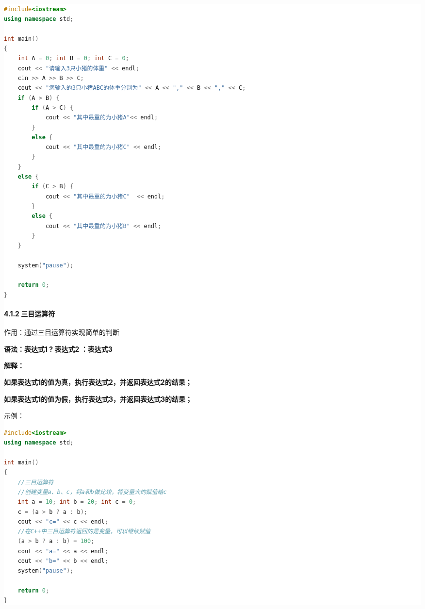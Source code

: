 ```c++
#include<iostream>
using namespace std;

int main()
{
	int A = 0; int B = 0; int C = 0;
	cout << "请输入3只小猪的体重" << endl;
	cin >> A >> B >> C;
	cout << "您输入的3只小猪ABC的体重分别为" << A << "," << B << "," << C;
	if (A > B) {
		if (A > C) {
			cout << "其中最重的为小猪A"<< endl;
		}
		else {
			cout << "其中最重的为小猪C" << endl;
		}
	}
	else {
		if (C > B) {
			cout << "其中最重的为小猪C"  << endl;
		}
		else {
			cout << "其中最重的为小猪B" << endl;
		}
	}

	system("pause");

	return 0;
}
```

#### 4.1.2 三目运算符

作用：通过三目运算符实现简单的判断

**语法：表达式1 ?  表达式2 ：表达式3**

**解释：**

**如果表达式1的值为真，执行表达式2，并返回表达式2的结果；**

**如果表达式1的值为假，执行表达式3，并返回表达式3的结果；**

示例：

```c++
#include<iostream>
using namespace std;

int main()
{
	//三目运算符
	//创建变量a、b、c，将a和b做比较，将变量大的赋值给c
	int a = 10; int b = 20; int c = 0;
	c = (a > b ? a : b);
	cout << "c=" << c << endl;
	//在C++中三目运算符返回的是变量，可以继续赋值
	(a > b ? a : b) = 100;
	cout << "a=" << a << endl;
	cout << "b=" << b << endl;
	system("pause");

	return 0;
}
```
